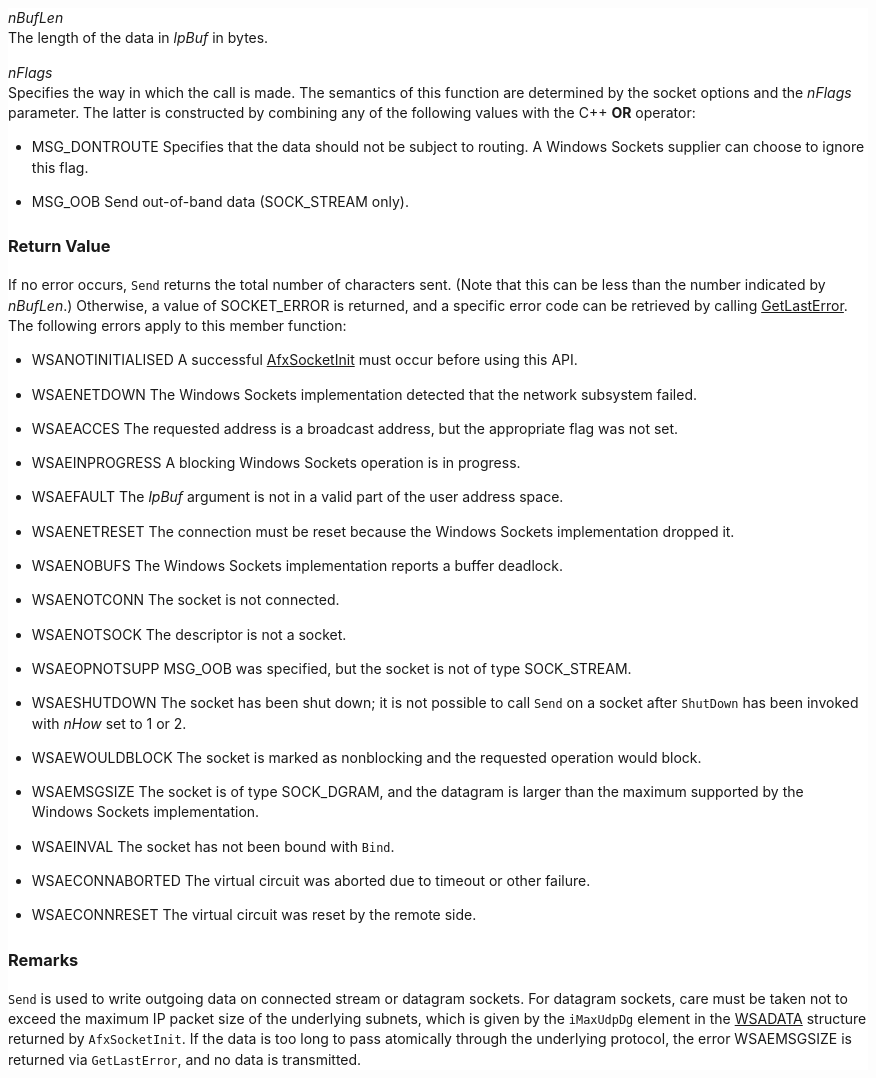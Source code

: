 *nBufLen*<br/>
The length of the data in *lpBuf* in bytes.

*nFlags*<br/>
Specifies the way in which the call is made. The semantics of this function are determined by the socket options and the *nFlags* parameter. The latter is constructed by combining any of the following values with the C++ **OR** operator:

- MSG_DONTROUTE Specifies that the data should not be subject to routing. A Windows Sockets supplier can choose to ignore this flag.

- MSG_OOB Send out-of-band data (SOCK_STREAM only).

### Return Value

If no error occurs, `Send` returns the total number of characters sent. (Note that this can be less than the number indicated by *nBufLen*.) Otherwise, a value of SOCKET_ERROR is returned, and a specific error code can be retrieved by calling [GetLastError](#getlasterror). The following errors apply to this member function:

- WSANOTINITIALISED A successful [AfxSocketInit](../../mfc/reference/application-information-and-management.md#afxsocketinit) must occur before using this API.

- WSAENETDOWN The Windows Sockets implementation detected that the network subsystem failed.

- WSAEACCES The requested address is a broadcast address, but the appropriate flag was not set.

- WSAEINPROGRESS A blocking Windows Sockets operation is in progress.

- WSAEFAULT The *lpBuf* argument is not in a valid part of the user address space.

- WSAENETRESET The connection must be reset because the Windows Sockets implementation dropped it.

- WSAENOBUFS The Windows Sockets implementation reports a buffer deadlock.

- WSAENOTCONN The socket is not connected.

- WSAENOTSOCK The descriptor is not a socket.

- WSAEOPNOTSUPP MSG_OOB was specified, but the socket is not of type SOCK_STREAM.

- WSAESHUTDOWN The socket has been shut down; it is not possible to call `Send` on a socket after `ShutDown` has been invoked with *nHow* set to 1 or 2.

- WSAEWOULDBLOCK The socket is marked as nonblocking and the requested operation would block.

- WSAEMSGSIZE The socket is of type SOCK_DGRAM, and the datagram is larger than the maximum supported by the Windows Sockets implementation.

- WSAEINVAL The socket has not been bound with `Bind`.

- WSAECONNABORTED The virtual circuit was aborted due to timeout or other failure.

- WSAECONNRESET The virtual circuit was reset by the remote side.

### Remarks

`Send` is used to write outgoing data on connected stream or datagram sockets. For datagram sockets, care must be taken not to exceed the maximum IP packet size of the underlying subnets, which is given by the `iMaxUdpDg` element in the [WSADATA](/windows/win32/api/winsock2/ns-winsock2-wsadata) structure returned by `AfxSocketInit`. If the data is too long to pass atomically through the underlying protocol, the error WSAEMSGSIZE is returned via `GetLastError`, and no data is transmitted.

